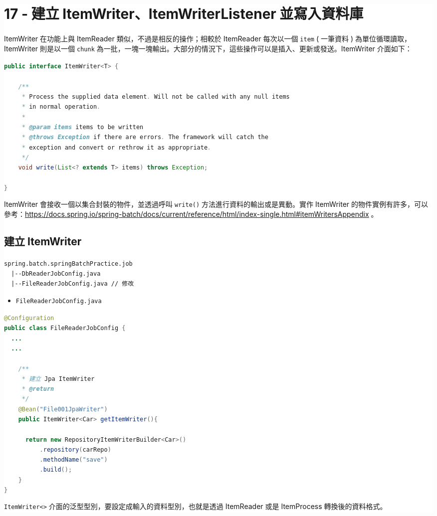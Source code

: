 # 17 - 建立 ItemWriter、ItemWriterListener 並寫入資料庫
ItemWriter 在功能上與 ItemReader 類似，不過是相反的操作；相較於 ItemReader 每次以一個 `item` ( 一筆資料 ) 為單位循環讀取，ItemWriter 則是以一個 `chunk` 為一批，一塊一塊輸出。大部分的情況下，這些操作可以是插入、更新或發送。ItemWriter 介面如下：
```java
public interface ItemWriter<T> {

	/**
	 * Process the supplied data element. Will not be called with any null items
	 * in normal operation.
	 *
	 * @param items items to be written
	 * @throws Exception if there are errors. The framework will catch the
	 * exception and convert or rethrow it as appropriate.
	 */
	void write(List<? extends T> items) throws Exception;

}
```

ItemWriter 會接收一個以集合封裝的物件，並透過呼叫 `write()` 方法進行資料的輸出或是異動。實作 ItemWriter 的物件實例有許多，可以參考：https://docs.spring.io/spring-batch/docs/current/reference/html/index-single.html#itemWritersAppendix 。

## 建立 ItemWriter

```
spring.batch.springBatchPractice.job
  |--DbReaderJobConfig.java
  |--FileReaderJobConfig.java // 修改
```

* `FileReaderJobConfig.java`
```java
@Configuration
public class FileReaderJobConfig {
  ...
  ...

    /**
     * 建立 Jpa ItemWriter
     * @return
     */
    @Bean("File001JpaWriter")
    public ItemWriter<Car> getItemWriter(){
      
      return new RepositoryItemWriterBuilder<Car>()
          .repository(carRepo)
          .methodName("save")
          .build();
    }
}
```
`ItemWriter<>` 介面的泛型型別，要設定成輸入的資料型別，也就是透過 ItemReader 或是 ItemProcess 轉換後的資料格式。
